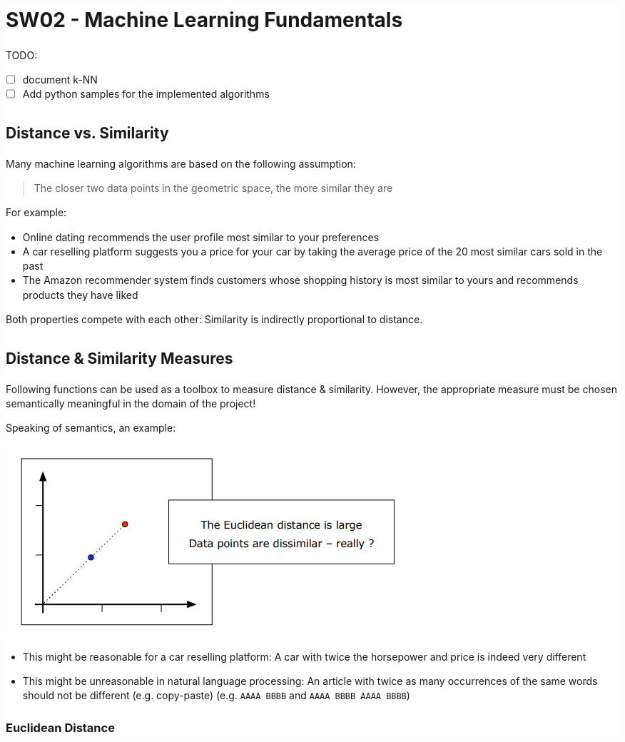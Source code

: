 # SW02 - Machine Learning Fundamentals

TODO:
- [ ] document k-NN
- [ ] Add python samples for the implemented algorithms

## Distance vs. Similarity

Many machine learning algorithms are based on the following assumption:
> The closer two data points in the geometric space, the more similar they are

For example:
* Online dating recommends the user profile most similar to your preferences
* A car reselling platform suggests you a price for your car by taking the average price of the 20 most similar cars sold in the past
* The Amazon recommender system finds customers whose shopping history is most similar to yours and recommends products they have liked

Both properties compete with each other: Similarity is indirectly proportional to distance.

## Distance & Similarity Measures

Following functions can be used as a toolbox to measure distance & similarity. However, the appropriate measure must be chosen semantically meaningful in the domain of the project!

Speaking of semantics, an example:

![1583083304789](assets/1583083304789.png)

* This might be reasonable for a car reselling platform: A car with twice the horsepower and price is indeed very different

- This might be unreasonable in natural language processing: An article with twice as many occurrences of the same words should not be different (e.g. copy-paste) (e.g. `AAAA BBBB` and `AAAA BBBB AAAA BBBB`)

### Euclidean Distance
